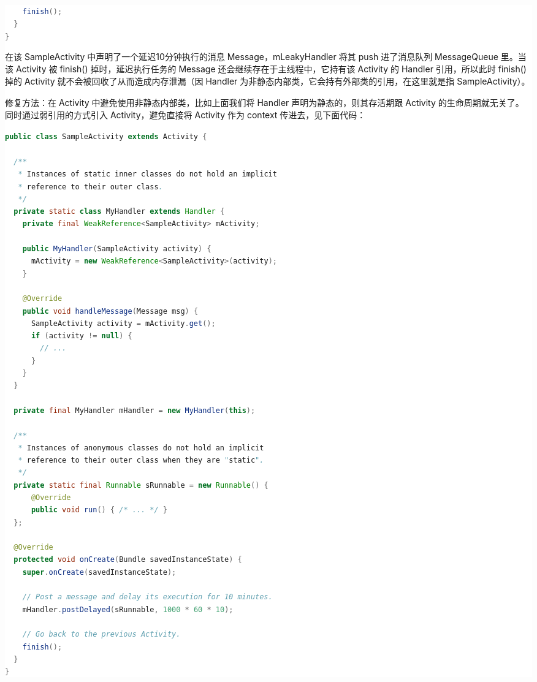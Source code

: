   ```java
      finish();
    }
  }

  ```

在该 SampleActivity 中声明了一个延迟10分钟执行的消息 Message，mLeakyHandler 将其 push 进了消息队列 MessageQueue 里。当该 Activity 被 finish() 掉时，延迟执行任务的 Message 还会继续存在于主线程中，它持有该 Activity 的 Handler 引用，所以此时 finish() 掉的 Activity 就不会被回收了从而造成内存泄漏（因 Handler 为非静态内部类，它会持有外部类的引用，在这里就是指 SampleActivity）。

修复方法：在 Activity 中避免使用非静态内部类，比如上面我们将 Handler 声明为静态的，则其存活期跟 Activity 的生命周期就无关了。同时通过弱引用的方式引入 Activity，避免直接将 Activity 作为 context 传进去，见下面代码：

```java
public class SampleActivity extends Activity {

  /**
   * Instances of static inner classes do not hold an implicit
   * reference to their outer class.
   */
  private static class MyHandler extends Handler {
    private final WeakReference<SampleActivity> mActivity;

    public MyHandler(SampleActivity activity) {
      mActivity = new WeakReference<SampleActivity>(activity);
    }

    @Override
    public void handleMessage(Message msg) {
      SampleActivity activity = mActivity.get();
      if (activity != null) {
        // ...
      }
    }
  }

  private final MyHandler mHandler = new MyHandler(this);

  /**
   * Instances of anonymous classes do not hold an implicit
   * reference to their outer class when they are "static".
   */
  private static final Runnable sRunnable = new Runnable() {
      @Override
      public void run() { /* ... */ }
  };

  @Override
  protected void onCreate(Bundle savedInstanceState) {
    super.onCreate(savedInstanceState);

    // Post a message and delay its execution for 10 minutes.
    mHandler.postDelayed(sRunnable, 1000 * 60 * 10);

    // Go back to the previous Activity.
    finish();
  }
}

```
